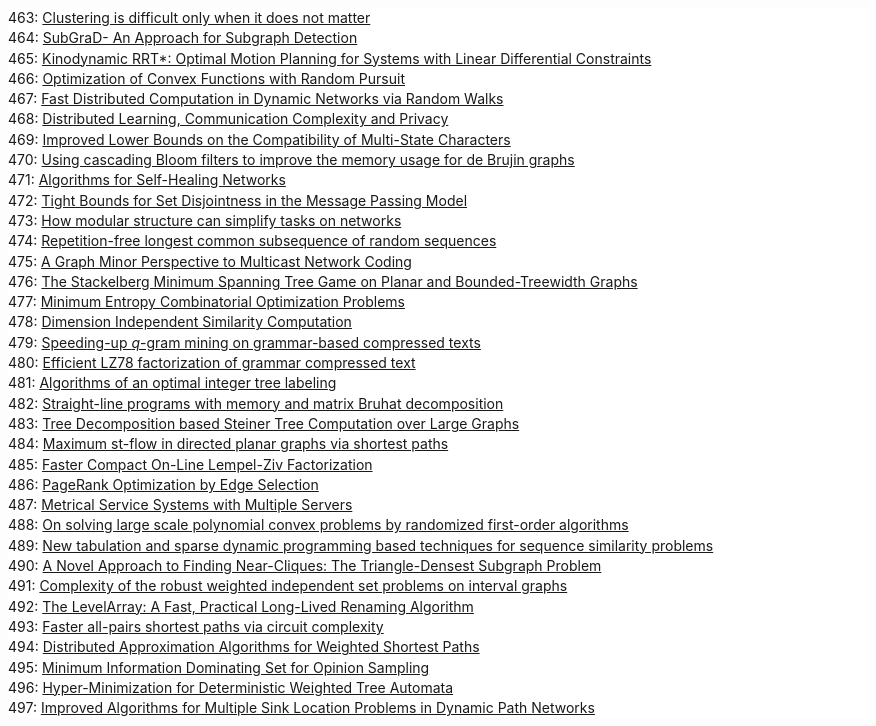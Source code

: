 463: [Clustering is difficult only when it does not matter](https://doi.org/10.48550/arXiv.1205.4891)  
464: [SubGraD- An Approach for Subgraph Detection](https://doi.org/10.48550/arXiv.1205.4968)  
465: [Kinodynamic RRT*: Optimal Motion Planning for Systems with Linear  Differential Constraints](https://doi.org/10.48550/arXiv.1205.5088)  
466: [Optimization of Convex Functions with Random Pursuit](https://doi.org/10.48550/arXiv.1111.0194)  
467: [Fast Distributed Computation in Dynamic Networks via Random Walks](https://doi.org/10.48550/arXiv.1205.5525)  
468: [Distributed Learning, Communication Complexity and Privacy](https://doi.org/10.48550/arXiv.1204.3514)  
469: [Improved Lower Bounds on the Compatibility of Multi-State Characters](https://doi.org/10.48550/arXiv.1205.5779)  
470: [Using cascading Bloom filters to improve the memory usage for de Brujin  graphs](https://doi.org/10.48550/arXiv.1302.7278)  
471: [Algorithms for Self-Healing Networks](https://doi.org/10.48550/arXiv.1305.4675)  
472: [Tight Bounds for Set Disjointness in the Message Passing Model](https://doi.org/10.48550/arXiv.1305.4696)  
473: [How modular structure can simplify tasks on networks](https://doi.org/10.48550/arXiv.1305.4760)  
474: [Repetition-free longest common subsequence of random sequences](https://doi.org/10.48550/arXiv.1305.4883)  
475: [A Graph Minor Perspective to Multicast Network Coding](https://doi.org/10.48550/arXiv.1305.4905)  
476: [The Stackelberg Minimum Spanning Tree Game on Planar and  Bounded-Treewidth Graphs](https://doi.org/10.48550/arXiv.0909.3221)  
477: [Minimum Entropy Combinatorial Optimization Problems](https://doi.org/10.48550/arXiv.1008.2928)  
478: [Dimension Independent Similarity Computation](https://doi.org/10.48550/arXiv.1206.2082)  
479: [Speeding-up $q$-gram mining on grammar-based compressed texts](https://doi.org/10.48550/arXiv.1202.3311)  
480: [Efficient LZ78 factorization of grammar compressed text](https://doi.org/10.48550/arXiv.1207.4607)  
481: [Algorithms of an optimal integer tree labeling](https://doi.org/10.48550/arXiv.1305.5551)  
482: [Straight-line programs with memory and matrix Bruhat decomposition](https://doi.org/10.48550/arXiv.1305.5617)  
483: [Tree Decomposition based Steiner Tree Computation over Large Graphs](https://doi.org/10.48550/arXiv.1305.5757)  
484: [Maximum st-flow in directed planar graphs via shortest paths](https://doi.org/10.48550/arXiv.1305.5823)  
485: [Faster Compact On-Line Lempel-Ziv Factorization](https://doi.org/10.48550/arXiv.1305.6095)  
486: [PageRank Optimization by Edge Selection](https://doi.org/10.48550/arXiv.0911.2280)  
487: [Metrical Service Systems with Multiple Servers](https://doi.org/10.48550/arXiv.1206.5392)  
488: [On solving large scale polynomial convex problems by randomized  first-order algorithms](https://doi.org/10.48550/arXiv.1210.6853)  
489: [New tabulation and sparse dynamic programming based techniques for  sequence similarity problems](https://doi.org/10.48550/arXiv.1312.2217)  
490: [A Novel Approach to Finding Near-Cliques: The Triangle-Densest Subgraph  Problem](https://doi.org/10.48550/arXiv.1405.1477)  
491: [Complexity of the robust weighted independent set problems on interval  graphs](https://doi.org/10.48550/arXiv.1405.5376)  
492: [The LevelArray: A Fast, Practical Long-Lived Renaming Algorithm](https://doi.org/10.48550/arXiv.1405.5461)  
493: [Faster all-pairs shortest paths via circuit complexity](https://doi.org/10.48550/arXiv.1312.6680)  
494: [Distributed Approximation Algorithms for Weighted Shortest Paths](https://doi.org/10.48550/arXiv.1403.5171)  
495: [Minimum Information Dominating Set for Opinion Sampling](https://doi.org/10.48550/arXiv.1405.5572)  
496: [Hyper-Minimization for Deterministic Weighted Tree Automata](https://doi.org/10.48550/arXiv.1405.5610)  
497: [Improved Algorithms for Multiple Sink Location Problems in Dynamic Path  Networks](https://doi.org/10.48550/arXiv.1405.5613)  